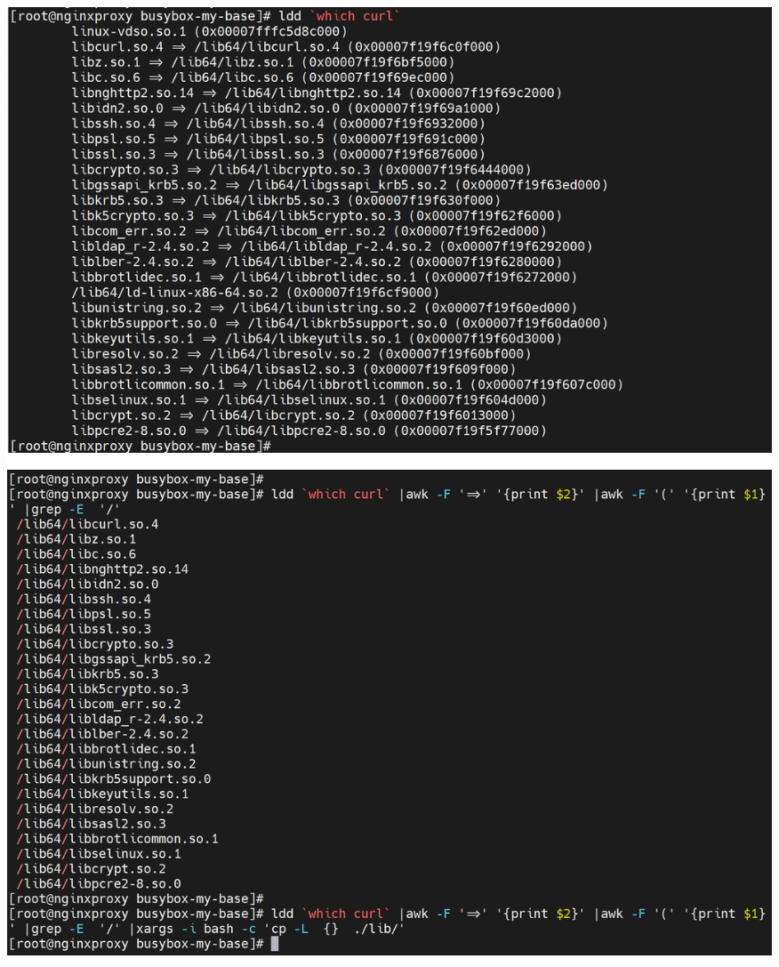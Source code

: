 ![image-20240430112151552](6.Docker自动制作镜像常见指令说明.assets/image-20240430112151552.png)

![image-20240430112202798](6.Docker自动制作镜像常见指令说明.assets/image-20240430112202798.png)
